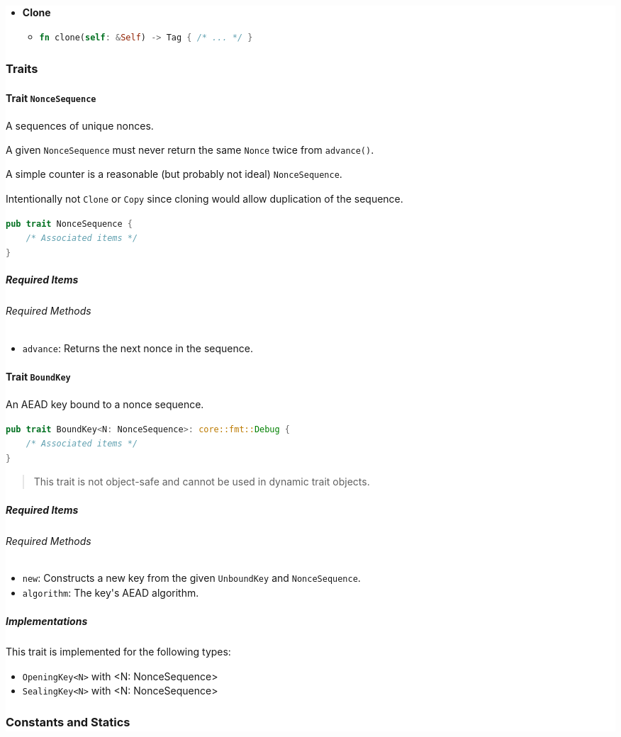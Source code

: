 - **Clone**
  - ```rust
    fn clone(self: &Self) -> Tag { /* ... */ }
    ```

### Traits

#### Trait `NonceSequence`

A sequences of unique nonces.

A given `NonceSequence` must never return the same `Nonce` twice from
`advance()`.

A simple counter is a reasonable (but probably not ideal) `NonceSequence`.

Intentionally not `Clone` or `Copy` since cloning would allow duplication
of the sequence.

```rust
pub trait NonceSequence {
    /* Associated items */
}
```

##### Required Items

###### Required Methods

- `advance`: Returns the next nonce in the sequence.

#### Trait `BoundKey`

An AEAD key bound to a nonce sequence.

```rust
pub trait BoundKey<N: NonceSequence>: core::fmt::Debug {
    /* Associated items */
}
```

> This trait is not object-safe and cannot be used in dynamic trait objects.

##### Required Items

###### Required Methods

- `new`: Constructs a new key from the given `UnboundKey` and `NonceSequence`.
- `algorithm`: The key's AEAD algorithm.

##### Implementations

This trait is implemented for the following types:

- `OpeningKey<N>` with <N: NonceSequence>
- `SealingKey<N>` with <N: NonceSequence>

### Constants and Statics
